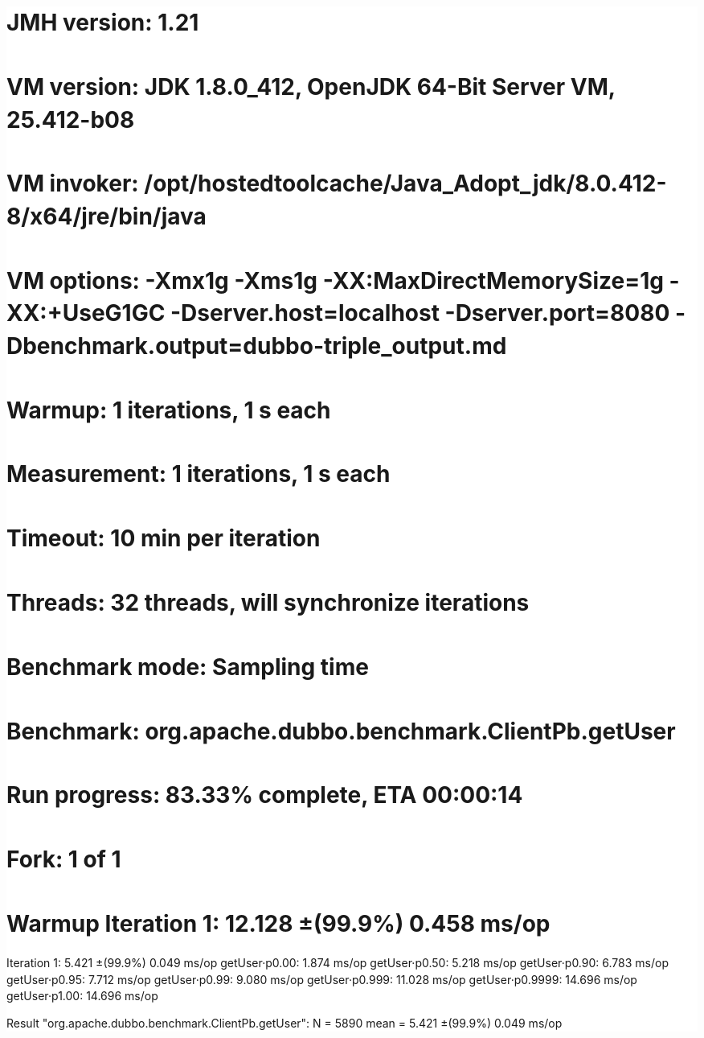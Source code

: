 # JMH version: 1.21
# VM version: JDK 1.8.0_412, OpenJDK 64-Bit Server VM, 25.412-b08
# VM invoker: /opt/hostedtoolcache/Java_Adopt_jdk/8.0.412-8/x64/jre/bin/java
# VM options: -Xmx1g -Xms1g -XX:MaxDirectMemorySize=1g -XX:+UseG1GC -Dserver.host=localhost -Dserver.port=8080 -Dbenchmark.output=dubbo-triple_output.md
# Warmup: 1 iterations, 1 s each
# Measurement: 1 iterations, 1 s each
# Timeout: 10 min per iteration
# Threads: 32 threads, will synchronize iterations
# Benchmark mode: Sampling time
# Benchmark: org.apache.dubbo.benchmark.ClientPb.getUser

# Run progress: 83.33% complete, ETA 00:00:14
# Fork: 1 of 1
# Warmup Iteration   1: 12.128 ±(99.9%) 0.458 ms/op
Iteration   1: 5.421 ±(99.9%) 0.049 ms/op
                 getUser·p0.00:   1.874 ms/op
                 getUser·p0.50:   5.218 ms/op
                 getUser·p0.90:   6.783 ms/op
                 getUser·p0.95:   7.712 ms/op
                 getUser·p0.99:   9.080 ms/op
                 getUser·p0.999:  11.028 ms/op
                 getUser·p0.9999: 14.696 ms/op
                 getUser·p1.00:   14.696 ms/op



Result "org.apache.dubbo.benchmark.ClientPb.getUser":
  N = 5890
  mean =      5.421 ±(99.9%) 0.049 ms/op
